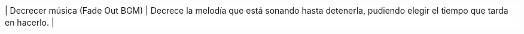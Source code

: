 | Decrecer música (Fade Out BGM)                           | Decrece la melodía que está sonando hasta detenerla, pudiendo elegir el tiempo que tarda en hacerlo.                                                                                                                                                                                                                                                                                                                                                                                                                                                                                                                                                                                                                                                                                                                                                                                                                                                                                                                                                                                                                                                                                                                                                                                                                                                                                                                                                                                                                                                                                                                                                                                                                                                                                                                                                                                                                                                                                                                                                                                                                                                                                                                                                                                                                                                                                                                                                                                                                                                                                                                                                                                                                                                                                                                                                                                                                                                                                                                                                                                                                                                                                                                                                                                                                                                                                                                                                                                                                                                                                                                                                                                                                                                                                                                                                                                                                                                                                                                                                                                                                                                                                                                                                                                                                                                                                                                                                                                                                                                                                                                                                                                                                                                                                                                                                                                                                                                                                                                                                                                                                                                                               |